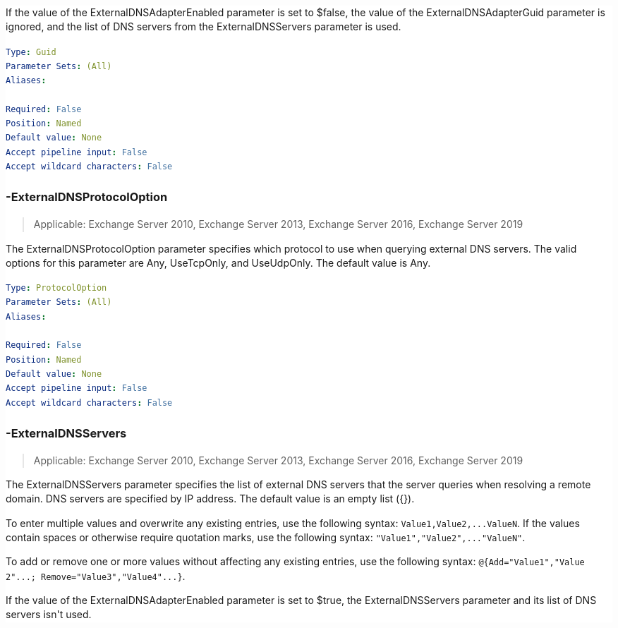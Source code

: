 If the value of the ExternalDNSAdapterEnabled parameter is set to $false, the value of the ExternalDNSAdapterGuid parameter is ignored, and the list of DNS servers from the ExternalDNSServers parameter is used.

```yaml
Type: Guid
Parameter Sets: (All)
Aliases:

Required: False
Position: Named
Default value: None
Accept pipeline input: False
Accept wildcard characters: False
```

### -ExternalDNSProtocolOption

> Applicable: Exchange Server 2010, Exchange Server 2013, Exchange Server 2016, Exchange Server 2019

The ExternalDNSProtocolOption parameter specifies which protocol to use when querying external DNS servers. The valid options for this parameter are Any, UseTcpOnly, and UseUdpOnly. The default value is Any.

```yaml
Type: ProtocolOption
Parameter Sets: (All)
Aliases:

Required: False
Position: Named
Default value: None
Accept pipeline input: False
Accept wildcard characters: False
```

### -ExternalDNSServers

> Applicable: Exchange Server 2010, Exchange Server 2013, Exchange Server 2016, Exchange Server 2019

The ExternalDNSServers parameter specifies the list of external DNS servers that the server queries when resolving a remote domain. DNS servers are specified by IP address. The default value is an empty list ({}).

To enter multiple values and overwrite any existing entries, use the following syntax: `Value1,Value2,...ValueN`. If the values contain spaces or otherwise require quotation marks, use the following syntax: `"Value1","Value2",..."ValueN"`.

To add or remove one or more values without affecting any existing entries, use the following syntax: `@{Add="Value1","Value2"...; Remove="Value3","Value4"...}`.

If the value of the ExternalDNSAdapterEnabled parameter is set to $true, the ExternalDNSServers parameter and its list of DNS servers isn't used.
